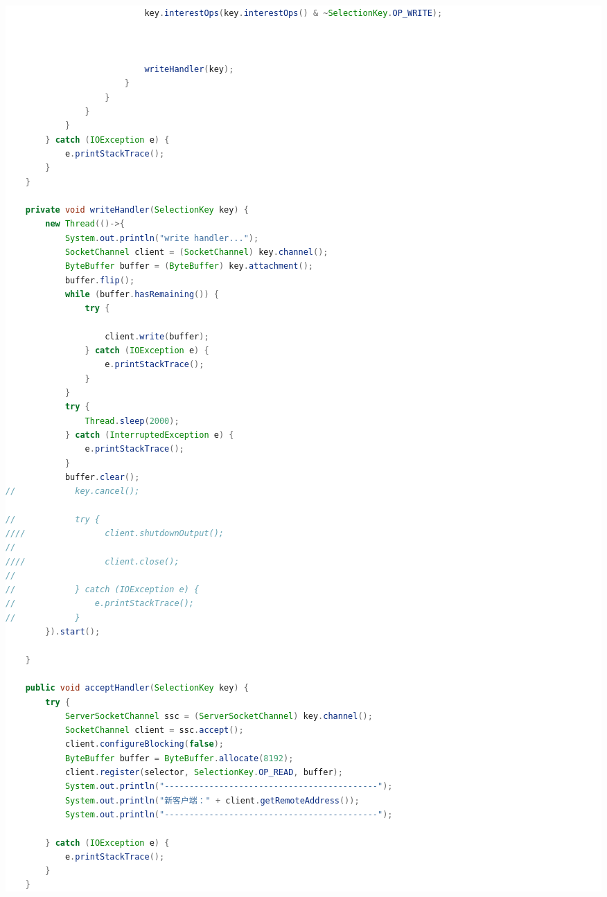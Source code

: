 ```java 
                            key.interestOps(key.interestOps() & ~SelectionKey.OP_WRITE);



                            writeHandler(key);
                        }
                    }
                }
            }
        } catch (IOException e) {
            e.printStackTrace();
        }
    }

    private void writeHandler(SelectionKey key) {
        new Thread(()->{
            System.out.println("write handler...");
            SocketChannel client = (SocketChannel) key.channel();
            ByteBuffer buffer = (ByteBuffer) key.attachment();
            buffer.flip();
            while (buffer.hasRemaining()) {
                try {

                    client.write(buffer);
                } catch (IOException e) {
                    e.printStackTrace();
                }
            }
            try {
                Thread.sleep(2000);
            } catch (InterruptedException e) {
                e.printStackTrace();
            }
            buffer.clear();
//            key.cancel();

//            try {
////                client.shutdownOutput();
//
////                client.close();
//
//            } catch (IOException e) {
//                e.printStackTrace();
//            }
        }).start();

    }

    public void acceptHandler(SelectionKey key) {
        try {
            ServerSocketChannel ssc = (ServerSocketChannel) key.channel();
            SocketChannel client = ssc.accept();
            client.configureBlocking(false);
            ByteBuffer buffer = ByteBuffer.allocate(8192);
            client.register(selector, SelectionKey.OP_READ, buffer);
            System.out.println("-------------------------------------------");
            System.out.println("新客户端：" + client.getRemoteAddress());
            System.out.println("-------------------------------------------");

        } catch (IOException e) {
            e.printStackTrace();
        }
    }
```